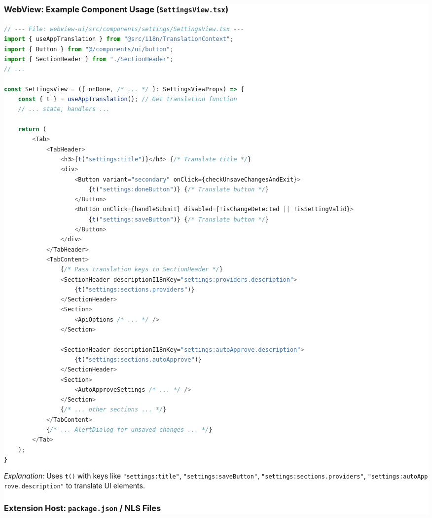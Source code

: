 ### WebView: Example Component Usage (`SettingsView.tsx`)

```typescript
// --- File: webview-ui/src/components/settings/SettingsView.tsx ---
import { useAppTranslation } from "@src/i18n/TranslationContext";
import { Button } from "@/components/ui/button";
import { SectionHeader } from "./SectionHeader";
// ...

const SettingsView = ({ onDone, /* ... */ }: SettingsViewProps) => {
    const { t } = useAppTranslation(); // Get translation function
    // ... state, handlers ...

    return (
        <Tab>
            <TabHeader>
                <h3>{t("settings:title")}</h3> {/* Translate title */}
                <div>
                    <Button variant="secondary" onClick={checkUnsaveChangesAndExit}>
                        {t("settings:doneButton")} {/* Translate button */}
                    </Button>
                    <Button onClick={handleSubmit} disabled={!isChangeDetected || !isSettingValid}>
                        {t("settings:saveButton")} {/* Translate button */}
                    </Button>
                </div>
            </TabHeader>
            <TabContent>
                {/* Pass translation keys to SectionHeader */}
                <SectionHeader descriptionI18nKey="settings:providers.description">
                    {t("settings:sections.providers")}
                </SectionHeader>
                <Section>
                    <ApiOptions /* ... */ />
                </Section>

                <SectionHeader descriptionI18nKey="settings:autoApprove.description">
                    {t("settings:sections.autoApprove")}
                </SectionHeader>
                <Section>
                    <AutoApproveSettings /* ... */ />
                </Section>
                {/* ... other sections ... */}
            </TabContent>
            {/* ... AlertDialog for unsaved changes ... */}
        </Tab>
    );
}
```
*Explanation:* Uses `t()` with keys like `"settings:title"`, `"settings:saveButton"`, `"settings:sections.providers"`, `"settings:autoApprove.description"` to translate UI elements.

### Extension Host: `package.json` / NLS Files
